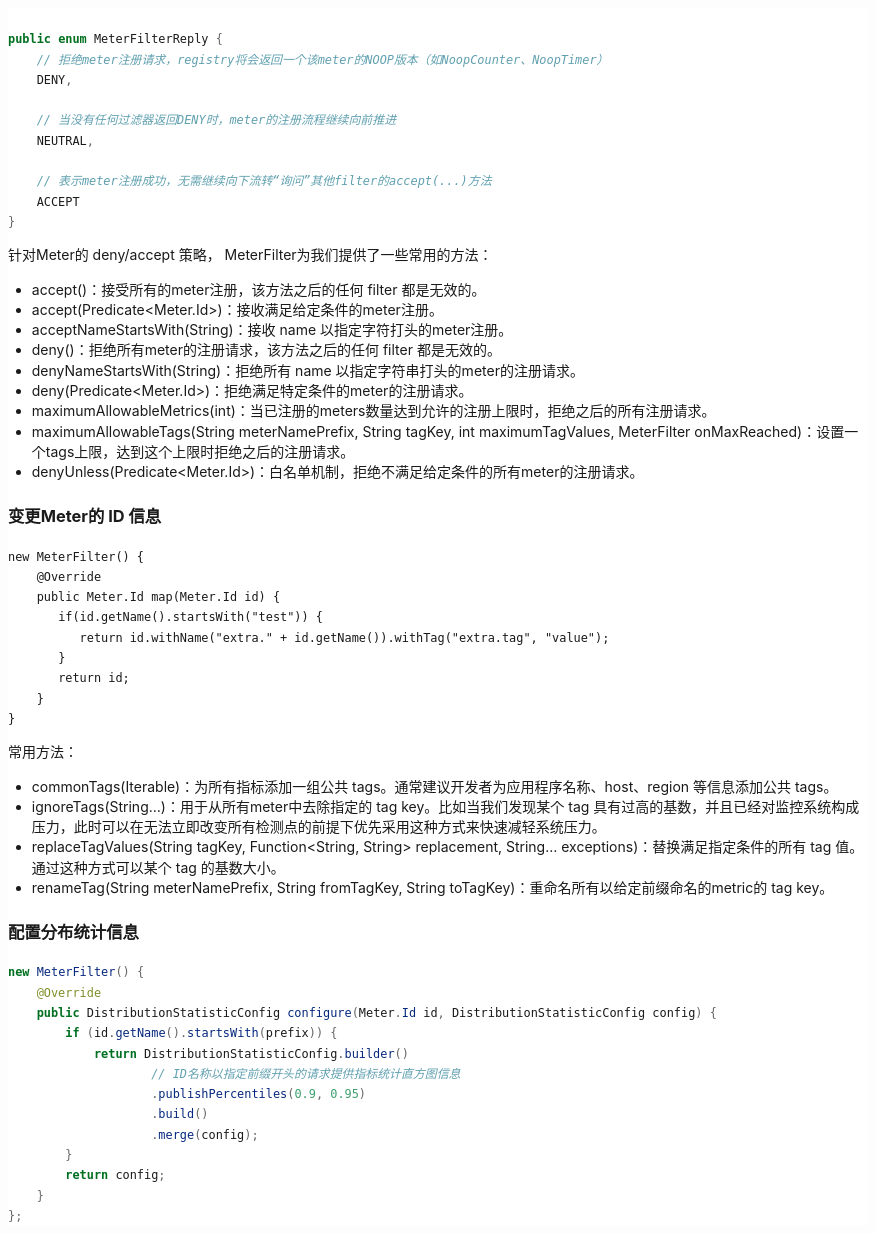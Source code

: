 ```java

public enum MeterFilterReply {
    // 拒绝meter注册请求，registry将会返回一个该meter的NOOP版本（如NoopCounter、NoopTimer）
    DENY,

    // 当没有任何过滤器返回DENY时，meter的注册流程继续向前推进
    NEUTRAL,

    // 表示meter注册成功，无需继续向下流转“询问”其他filter的accept(...)方法
    ACCEPT
}
```

针对Meter的 deny/accept 策略， MeterFilter为我们提供了一些常用的方法：

* accept()：接受所有的meter注册，该方法之后的任何 filter 都是无效的。
* accept(Predicate<Meter.Id>)：接收满足给定条件的meter注册。
* acceptNameStartsWith(String)：接收 name 以指定字符打头的meter注册。
* deny()：拒绝所有meter的注册请求，该方法之后的任何 filter 都是无效的。
* denyNameStartsWith(String)：拒绝所有 name 以指定字符串打头的meter的注册请求。
* deny(Predicate<Meter.Id>)：拒绝满足特定条件的meter的注册请求。
* maximumAllowableMetrics(int)：当已注册的meters数量达到允许的注册上限时，拒绝之后的所有注册请求。
* maximumAllowableTags(String meterNamePrefix, String tagKey, int maximumTagValues, MeterFilter onMaxReached)：设置一个tags上限，达到这个上限时拒绝之后的注册请求。
* denyUnless(Predicate<Meter.Id>)：白名单机制，拒绝不满足给定条件的所有meter的注册请求。


### 变更Meter的 ID 信息
```
new MeterFilter() {
    @Override
    public Meter.Id map(Meter.Id id) {
       if(id.getName().startsWith("test")) {
          return id.withName("extra." + id.getName()).withTag("extra.tag", "value");
       }
       return id;
    }
}
```
常用方法：

* commonTags(Iterable<Tag>)：为所有指标添加一组公共 tags。通常建议开发者为应用程序名称、host、region 等信息添加公共 tags。
* ignoreTags(String…​)：用于从所有meter中去除指定的 tag key。比如当我们发现某个 tag 具有过高的基数，并且已经对监控系统构成压力，此时可以在无法立即改变所有检测点的前提下优先采用这种方式来快速减轻系统压力。
* replaceTagValues(String tagKey, Function<String, String> replacement, String…​ exceptions)：替换满足指定条件的所有 tag 值。通过这种方式可以某个 tag 的基数大小。
* renameTag(String meterNamePrefix, String fromTagKey, String toTagKey)：重命名所有以给定前缀命名的metric的 tag key。


### 配置分布统计信息
```java
new MeterFilter() {
    @Override
    public DistributionStatisticConfig configure(Meter.Id id, DistributionStatisticConfig config) {
        if (id.getName().startsWith(prefix)) {
            return DistributionStatisticConfig.builder()
                    // ID名称以指定前缀开头的请求提供指标统计直方图信息
                    .publishPercentiles(0.9, 0.95)
                    .build()
                    .merge(config);
        }
        return config;
    }
};
```